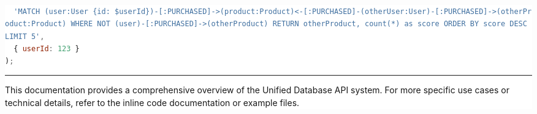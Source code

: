 ```javascript
  'MATCH (user:User {id: $userId})-[:PURCHASED]->(product:Product)<-[:PURCHASED]-(otherUser:User)-[:PURCHASED]->(otherProduct:Product) WHERE NOT (user)-[:PURCHASED]->(otherProduct) RETURN otherProduct, count(*) as score ORDER BY score DESC LIMIT 5',
  { userId: 123 }
);
```

---

This documentation provides a comprehensive overview of the Unified Database API system. For more specific use cases or technical details, refer to the inline code documentation or example files.